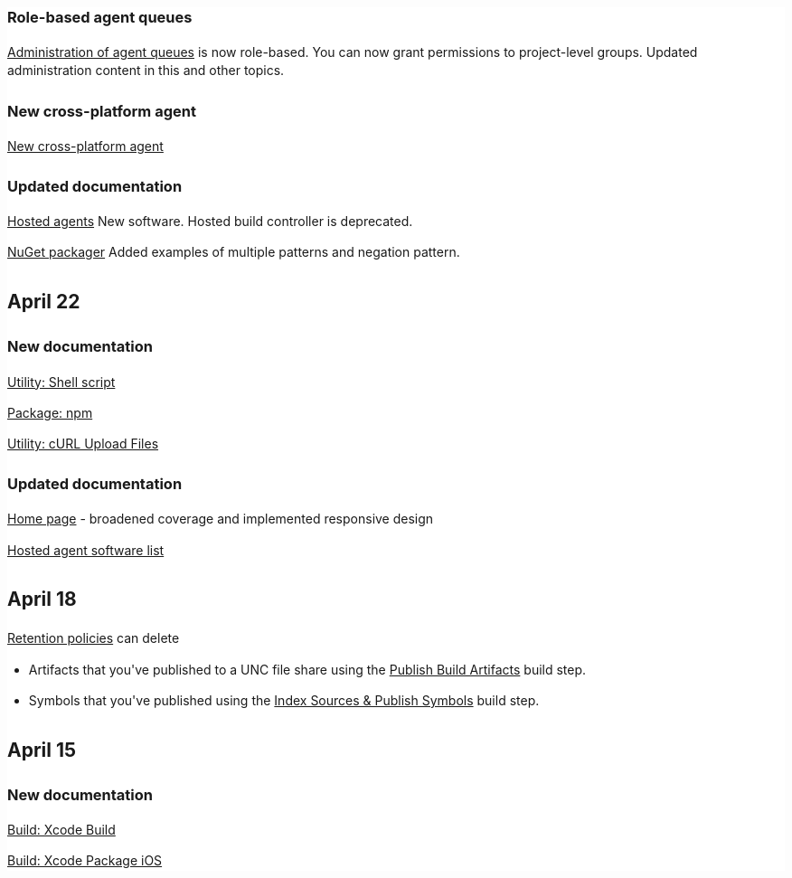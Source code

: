 ### Role-based agent queues

[Administration of agent queues](../concepts/agents/pools-queues.md) is now role-based. You can now grant permissions to project-level groups. Updated administration content in this and other topics.


### New cross-platform agent

[New cross-platform agent](https://github.com/Microsoft/vsts-agent/blob/master/README.md)


### Updated documentation

[Hosted agents](../concepts/agents/hosted.md) New software. Hosted build controller is deprecated.

[NuGet packager](../tasks/package/nuget-packager.md) Added examples of multiple patterns and negation pattern.


## April 22


### New documentation

[Utility: Shell script](../tasks/utility/shell-script.md)

[Package: npm](../tasks/package/npm-install.md)

[Utility: cURL Upload Files](../tasks/utility/curl-upload-files.md)


### Updated documentation

[Home page](../overview.md) - broadened coverage and implemented responsive design

[Hosted agent software list](../concepts/agents/hosted.md#software)


## April 18

[Retention policies](../concepts/policies/retention.md) can delete

* Artifacts that you've published to a UNC file share using the [Publish Build Artifacts](../tasks/utility/publish-build-artifacts.md) build step.

* Symbols that you've published using the [Index Sources & Publish Symbols](../tasks/build/index-sources-publish-symbols.md) build step.


## April 15


### New documentation

[Build: Xcode Build](../tasks/build/xcode-build.md)

[Build: Xcode Package iOS](../tasks/build/xcode-package-ios.md)
